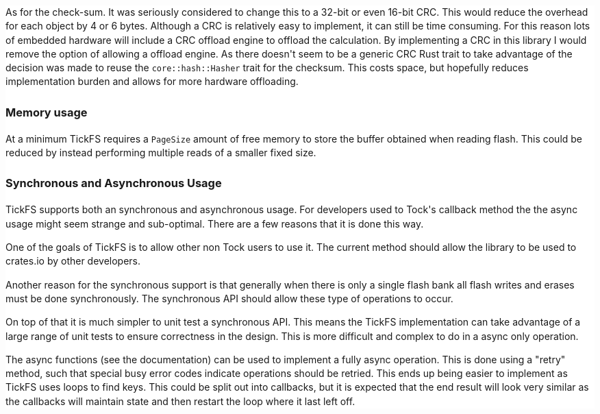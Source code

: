 As for the check-sum. It was seriously considered to change this to a
32-bit or even 16-bit CRC. This would reduce the overhead for each object
by 4 or 6 bytes. Although a CRC is relatively easy to implement, it can still
be time consuming. For this reason lots of embedded hardware will include a
CRC offload engine to offload the calculation. By implementing a CRC in this
library I would remove the option of allowing a offload engine. As there
doesn't seem to be a generic CRC Rust trait to take advantage of the decision
was made to reuse the `core::hash::Hasher` trait for the checksum. This costs
space, but hopefully reduces implementation burden and allows for more hardware
offloading.

### Memory usage

At a minimum TickFS requires a `PageSize` amount of free memory to store the
buffer obtained when reading flash. This could be reduced by instead performing
multiple reads of a smaller fixed size.

### Synchronous and Asynchronous Usage

TickFS supports both an synchronous and asynchronous usage. For developers
used to Tock's callback method the the async usage might seem strange and
sub-optimal. There are a few reasons that it is done this way.

One of the goals of TickFS is to allow other non Tock users to use it. The
current method should allow the library to be used to crates.io by other
developers.

Another reason for the synchronous support is that generally when there is
only a single flash bank all flash writes and erases must be done synchronously.
The synchronous API should allow these type of operations to occur.

On top of that it is much simpler to unit test a synchronous API. This means the
TickFS implementation can take advantage of a large range of unit tests to
ensure correctness in the design. This is more difficult and complex to do in
a async only operation.

The async functions (see the documentation) can be used to implement a fully
async operation. This is done using a "retry" method, such that special busy
error codes indicate operations should be retried. This ends up being easier to
implement as TickFS uses loops to find keys. This could be split out into
callbacks, but it is expected that the end result will look very similar as the
callbacks will maintain state and then restart the loop where it last left off.
